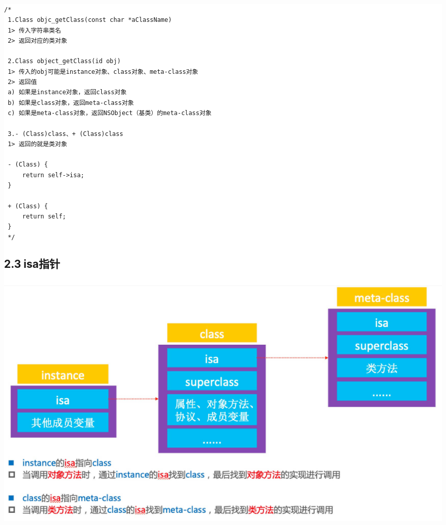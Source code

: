 ```
/*
 1.Class objc_getClass(const char *aClassName)
 1> 传入字符串类名
 2> 返回对应的类对象
 
 2.Class object_getClass(id obj)
 1> 传入的obj可能是instance对象、class对象、meta-class对象
 2> 返回值
 a) 如果是instance对象，返回class对象
 b) 如果是class对象，返回meta-class对象
 c) 如果是meta-class对象，返回NSObject（基类）的meta-class对象
 
 3.- (Class)class、+ (Class)class
 1> 返回的就是类对象
 
 - (Class) {
     return self->isa;
 }
 
 + (Class) {
     return self;
 }
 */
```
## 2.3 isa指针
![](OC底层原理/imgs/2/2.3_1.png)

